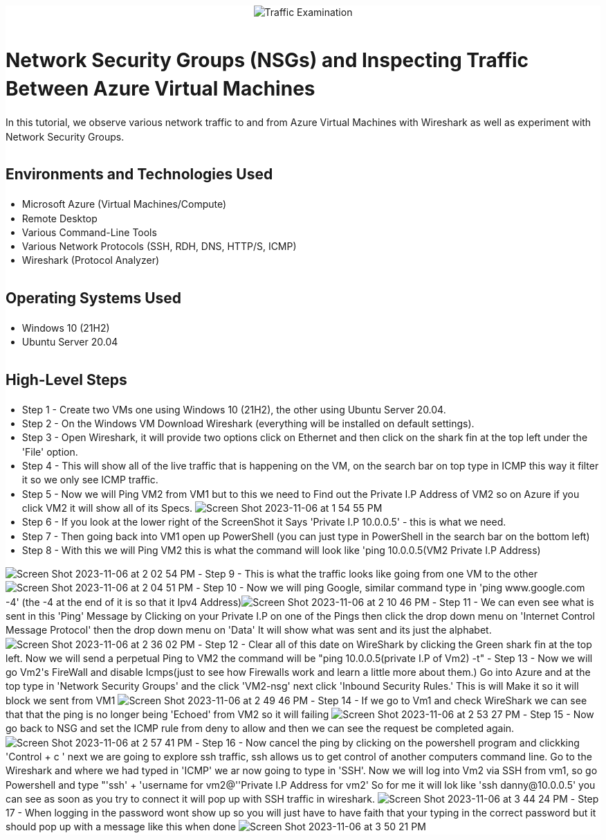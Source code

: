 <p align="center">
<img src="https://i.imgur.com/Ua7udoS.png" alt="Traffic Examination"/>
</p>

<h1>Network Security Groups (NSGs) and Inspecting Traffic Between Azure Virtual Machines</h1>
In this tutorial, we observe various network traffic to and from Azure Virtual Machines with Wireshark as well as experiment with Network Security Groups. <br />


<h2>Environments and Technologies Used</h2>

- Microsoft Azure (Virtual Machines/Compute)
- Remote Desktop
- Various Command-Line Tools
- Various Network Protocols (SSH, RDH, DNS, HTTP/S, ICMP)
- Wireshark (Protocol Analyzer)

<h2>Operating Systems Used </h2>

- Windows 10 (21H2)
- Ubuntu Server 20.04

<h2>High-Level Steps</h2>

- Step 1 - Create two VMs one using Windows 10 (21H2), the other using Ubuntu Server 20.04.
- Step 2 - On the Windows VM Download Wireshark (everything will be installed on default settings).
- Step 3 - Open Wireshark, it will provide two options click on Ethernet and then click on the shark fin at the top left under the 'File' option.
- Step 4 - This will show all of the live traffic that is happening on the VM, on the search bar on top type in ICMP this way it filter it so we only see ICMP traffic.
- Step 5 - Now we will Ping VM2 from VM1 but to this we need to Find out the Private I.P Address of VM2 so on Azure if you click VM2 it will show all of its Specs. <img width="1440" alt="Screen Shot 2023-11-06 at 1 54 55 PM" src="https://github.com/Danial-Dawood/Network-Security-Groups-NSGs-and-Inspecting-Network-Protocols/assets/149525309/d502a56f-dcb4-4cc1-ab8b-37c76b052d5f">
- Step 6 - If you look at the lower right of the ScreenShot it Says 'Private I.P 10.0.0.5' - this is what we need.
- Step 7 - Then going back into VM1 open up PowerShell (you can just type in PowerShell in the search bar on the bottom left)
- Step 8 - With this we will Ping VM2 this is what the command will look like 'ping 10.0.0.5(VM2 Private I.P Address)
<img width="1440" alt="Screen Shot 2023-11-06 at 2 02 54 PM" src="https://github.com/Danial-Dawood/Network-Security-Groups-NSGs-and-Inspecting-Network-Protocols/assets/149525309/851b084e-b0df-47d2-a8f9-c5b7faf18390">
- Step 9 - This is what the traffic looks like going from one VM to the other  <img width="1440" alt="Screen Shot 2023-11-06 at 2 04 51 PM" src="https://github.com/Danial-Dawood/Network-Security-Groups-NSGs-and-Inspecting-Network-Protocols/assets/149525309/5f3ca46c-af89-4748-bed9-575466ccedad">
- Step 10 - Now we will ping Google, similar command type in 'ping www.google.com -4' (the -4 at the end of it is so that it Ipv4 Address)<img width="1440" alt="Screen Shot 2023-11-06 at 2 10 46 PM" src="https://github.com/Danial-Dawood/Network-Security-Groups-NSGs-and-Inspecting-Network-Protocols/assets/149525309/c7638c03-44b9-4a1c-99d8-d7dcfd34bf57">
- Step 11 - We can even see what is sent in this 'Ping' Message by Clicking on your Private I.P on one of the Pings then click the drop down menu on 'Internet Control Message Protocol' then the drop down menu on 'Data' It will show what was sent and its just the alphabet.<img width="1440" alt="Screen Shot 2023-11-06 at 2 36 02 PM" src="https://github.com/Danial-Dawood/Network-Security-Groups-NSGs-and-Inspecting-Network-Protocols/assets/149525309/049ce454-0857-4aed-8422-b50f7509c371">
- Step 12 - Clear all of this date on WireShark by clicking the Green shark fin at the top left. Now we will send a perpetual Ping to VM2 the command will be "ping 10.0.0.5(private I.P of Vm2) -t"
- Step 13 - Now we will go Vm2's FireWall and disable Icmps(just to see how Firewalls work and learn a little more about them.) Go into Azure and at the top type in 'Network Security Groups' and the click 'VM2-nsg' next click 'Inbound Security Rules.' This is will Make it so it will block we sent from VM1 <img width="1440" alt="Screen Shot 2023-11-06 at 2 49 46 PM" src="https://github.com/Danial-Dawood/Network-Security-Groups-NSGs-and-Inspecting-Network-Protocols/assets/149525309/0c6de651-f934-4135-ae4e-92cf365d46b3">
- Step 14 - If we go to Vm1 and check WireShark we can see that that the ping is no longer being 'Echoed' from VM2 so it will failing <img width="1440" alt="Screen Shot 2023-11-06 at 2 53 27 PM" src="https://github.com/Danial-Dawood/Network-Security-Groups-NSGs-and-Inspecting-Network-Protocols/assets/149525309/7e06c464-ba4f-45f3-8b3c-02059dd63633">
- Step 15 - Now go back to NSG and set the ICMP rule from deny to allow and then we can see the request be completed again.<img width="1440" alt="Screen Shot 2023-11-06 at 2 57 41 PM" src="https://github.com/Danial-Dawood/Network-Security-Groups-NSGs-and-Inspecting-Network-Protocols/assets/149525309/4016446a-5252-4cbe-8717-d7f529790454">
- Step 16 - Now cancel the ping by clicking on the powershell program and clickking 'Control + c ' next we are going to explore ssh traffic, ssh allows us to get control of another computers command line. Go to the Wireshark and where we had typed in 'ICMP' we ar now going to type in 'SSH'. Now we will log into Vm2 via SSH from vm1, so go Powershell and type "'ssh' + 'username for vm2@''Private I.P Address for vm2' So for me it will lok like 'ssh danny@10.0.0.5' you can see as soon as you try to connect it will pop up with SSH traffic in wireshark. <img width="1440" alt="Screen Shot 2023-11-06 at 3 44 24 PM" src="https://github.com/Danial-Dawood/Network-Security-Groups-NSGs-and-Inspecting-Network-Protocols/assets/149525309/900c4ecf-113f-445f-8133-1a2154e3f31c">
- Step 17 - When logging in the password wont show up so you will just have to have faith that your typing in the correct password but it should pop up with a message like this when done <img width="1440" alt="Screen Shot 2023-11-06 at 3 50 21 PM" src="https://github.com/Danial-Dawood/Network-Security-Groups-NSGs-and-Inspecting-Network-Protocols/assets/149525309/4c5212fe-4e90-4a2e-9b4a-1ebbc3d1b742">